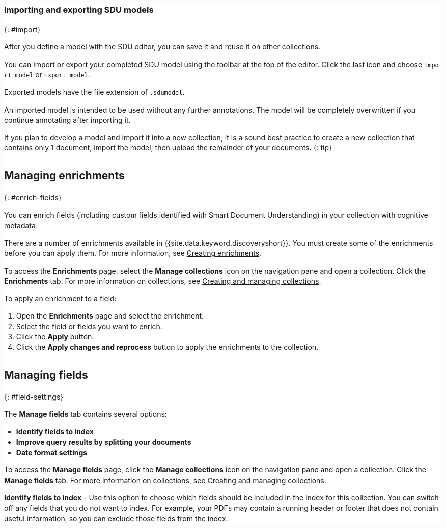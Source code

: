 ### Importing and exporting SDU models
{: #import}

After you define a model with the SDU editor, you can save it and reuse it on other collections.

You can import or export your completed SDU model using the toolbar at the top of the editor. Click the last icon and choose `Import model` or `Export model`.

Exported models have the file extension of `.sdumodel`.

An imported model is intended to be used without any further annotations. The model will be completely overwritten if you continue annotating after importing it.

If you plan to develop a model and import it into a new collection, it is a sound best practice to create a new collection that contains only 1 document, import the model, then upload the remainder of your documents.
{: tip}

## Managing enrichments
{: #enrich-fields}



You can enrich fields (including custom fields identified with Smart Document Understanding) in your collection with cognitive metadata.

There are a number of enrichments available in {{site.data.keyword.discoveryshort}}. You must create some of the enrichments before you can apply them. For more information, see [Creating enrichments](/docs/discovery-data?topic=discovery-data-create-enrichments).

To access the **Enrichments** page, select the **Manage collections** icon on the navigation pane and open a collection. Click the **Enrichments** tab. For more information on collections, see [Creating and managing collections](/docs/discovery-data?topic=discovery-data-collections).

To apply an enrichment to a field:

1. Open the **Enrichments** page and select the enrichment.
1. Select the field or fields you want to enrich.
1. Click the **Apply** button.
1. Click the **Apply changes and reprocess** button to apply the enrichments to the collection.

## Managing fields
{: #field-settings}



The **Manage fields** tab contains several options:
-  **Identify fields to index**
-  **Improve query results by splitting your documents**
-  **Date format settings**

To access the **Manage fields** page, click the **Manage collections** icon on the navigation pane and open a collection. Click the **Manage fields** tab. For more information on collections, see [Creating and managing collections](/docs/discovery-data?topic=discovery-data-collections).

**Identify fields to index** - Use this option to choose which fields should be included in the index for this collection. You can switch off any fields that you do not want to index. For example, your PDFs may contain a running header or footer that does not contain useful information, so you can exclude those fields from the index.
